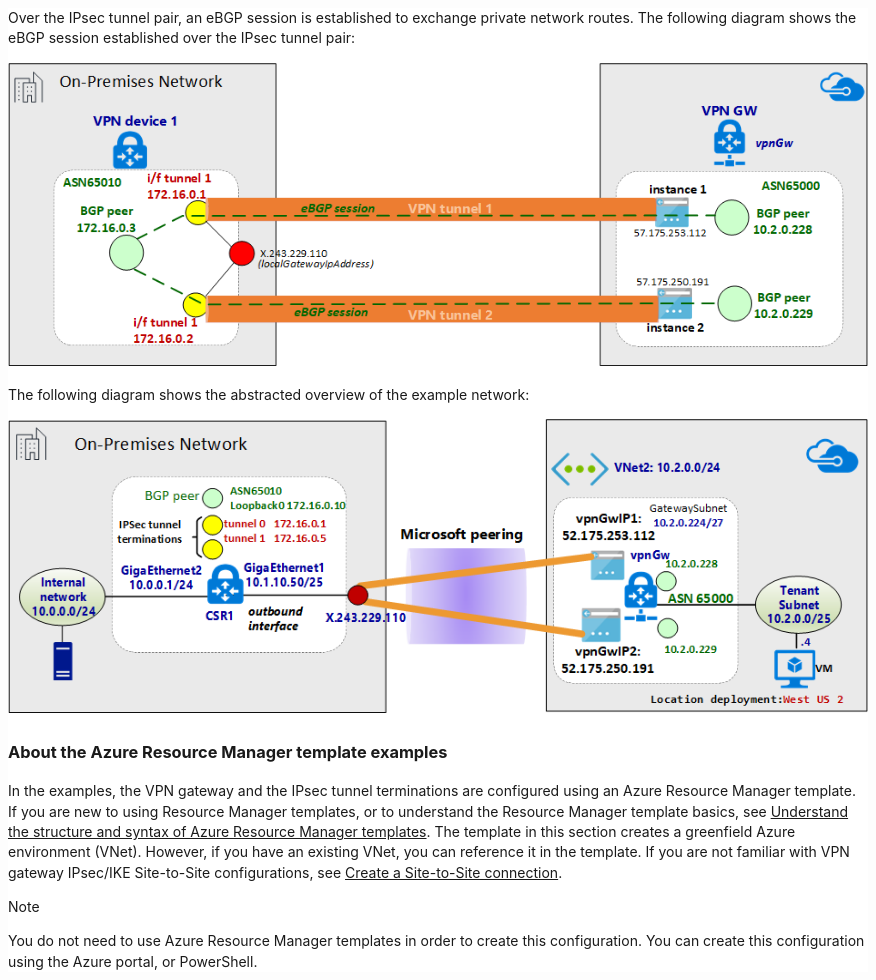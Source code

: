 Over the IPsec tunnel pair, an eBGP session is established to exchange private network routes. The following diagram shows the eBGP session established over the IPsec tunnel pair:

  ![eBGP sessions over tunnel pair](./media/site-to-site-vpn-over-microsoft-peering/TunnelBGP.png)

The following diagram shows the abstracted overview of the example network:

  ![example network](./media/site-to-site-vpn-over-microsoft-peering/OverviewRef.png)

### About the Azure Resource Manager template examples

In the examples, the VPN gateway and the IPsec tunnel terminations are configured using an Azure Resource Manager template. If you are new to using Resource Manager templates, or to understand the Resource Manager template basics, see [Understand the structure and syntax of Azure Resource Manager templates](../azure-resource-manager/resource-group-authoring-templates.md). The template in this section creates a greenfield Azure environment (VNet). However, if you have an existing VNet, you can reference it in the template. If you are not familiar with VPN gateway IPsec/IKE Site-to-Site configurations, see [Create a Site-to-Site connection](../vpn-gateway/vpn-gateway-create-site-to-site-rm-powershell.md).

>[!NOTE]
>You do not need to use Azure Resource Manager templates in order to create this configuration. You can create this configuration using the Azure portal, or PowerShell.
>
>
